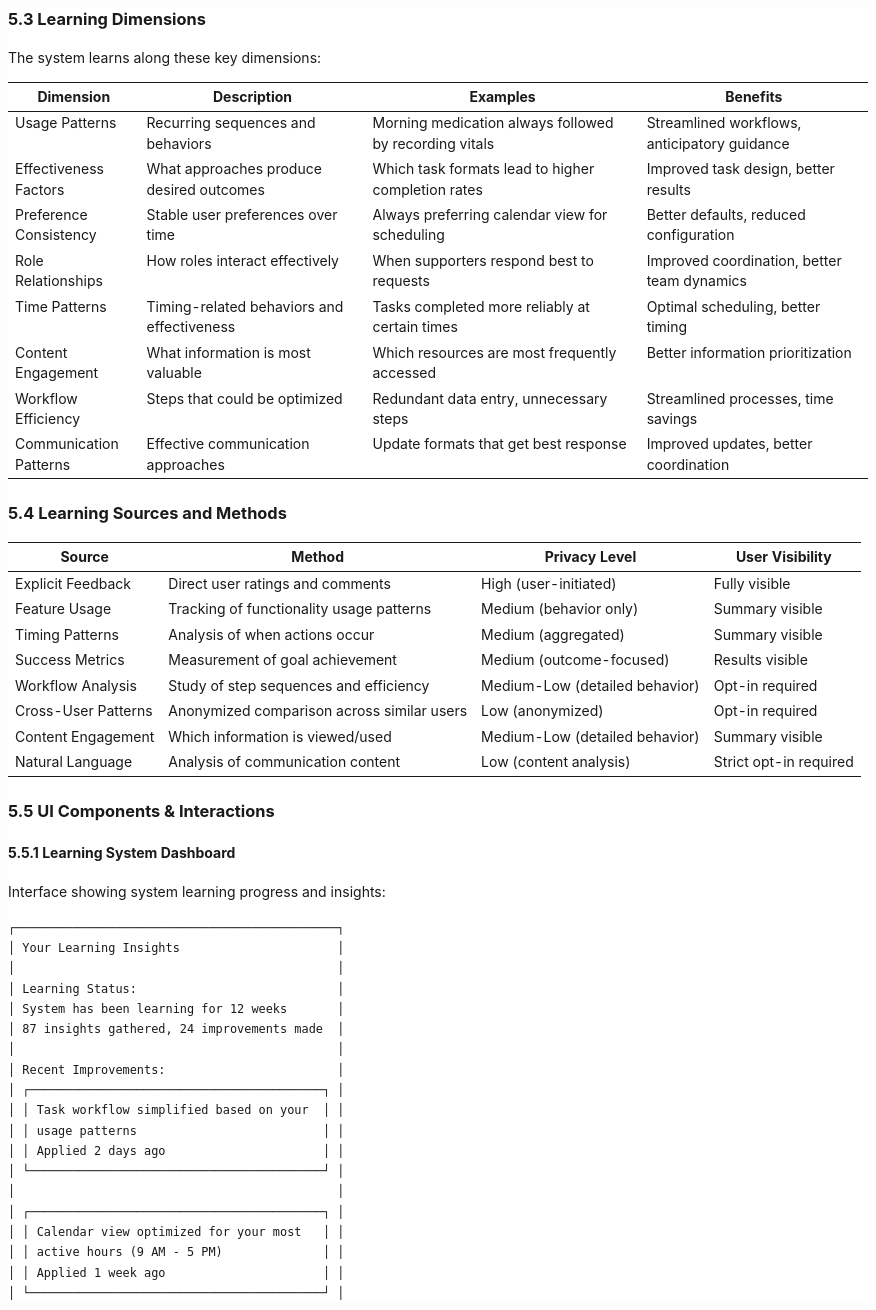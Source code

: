 ### 5.3 Learning Dimensions

The system learns along these key dimensions:

| Dimension | Description | Examples | Benefits |
|-----------|-------------|----------|----------|
| Usage Patterns | Recurring sequences and behaviors | Morning medication always followed by recording vitals | Streamlined workflows, anticipatory guidance |
| Effectiveness Factors | What approaches produce desired outcomes | Which task formats lead to higher completion rates | Improved task design, better results |
| Preference Consistency | Stable user preferences over time | Always preferring calendar view for scheduling | Better defaults, reduced configuration |
| Role Relationships | How roles interact effectively | When supporters respond best to requests | Improved coordination, better team dynamics |
| Time Patterns | Timing-related behaviors and effectiveness | Tasks completed more reliably at certain times | Optimal scheduling, better timing |
| Content Engagement | What information is most valuable | Which resources are most frequently accessed | Better information prioritization |
| Workflow Efficiency | Steps that could be optimized | Redundant data entry, unnecessary steps | Streamlined processes, time savings |
| Communication Patterns | Effective communication approaches | Update formats that get best response | Improved updates, better coordination |

### 5.4 Learning Sources and Methods

| Source | Method | Privacy Level | User Visibility |
|--------|--------|---------------|----------------|
| Explicit Feedback | Direct user ratings and comments | High (user-initiated) | Fully visible |
| Feature Usage | Tracking of functionality usage patterns | Medium (behavior only) | Summary visible |
| Timing Patterns | Analysis of when actions occur | Medium (aggregated) | Summary visible |
| Success Metrics | Measurement of goal achievement | Medium (outcome-focused) | Results visible |
| Workflow Analysis | Study of step sequences and efficiency | Medium-Low (detailed behavior) | Opt-in required |
| Cross-User Patterns | Anonymized comparison across similar users | Low (anonymized) | Opt-in required |
| Content Engagement | Which information is viewed/used | Medium-Low (detailed behavior) | Summary visible |
| Natural Language | Analysis of communication content | Low (content analysis) | Strict opt-in required |

### 5.5 UI Components & Interactions

#### 5.5.1 Learning System Dashboard

Interface showing system learning progress and insights:

```
┌─────────────────────────────────────────────┐
│ Your Learning Insights                      │
│                                             │
│ Learning Status:                            │
│ System has been learning for 12 weeks       │
│ 87 insights gathered, 24 improvements made  │
│                                             │
│ Recent Improvements:                        │
│ ┌─────────────────────────────────────────┐ │
│ │ Task workflow simplified based on your  │ │
│ │ usage patterns                          │ │
│ │ Applied 2 days ago                      │ │
│ └─────────────────────────────────────────┘ │
│                                             │
│ ┌─────────────────────────────────────────┐ │
│ │ Calendar view optimized for your most   │ │
│ │ active hours (9 AM - 5 PM)              │ │
│ │ Applied 1 week ago                      │ │
│ └─────────────────────────────────────────┘ │
```